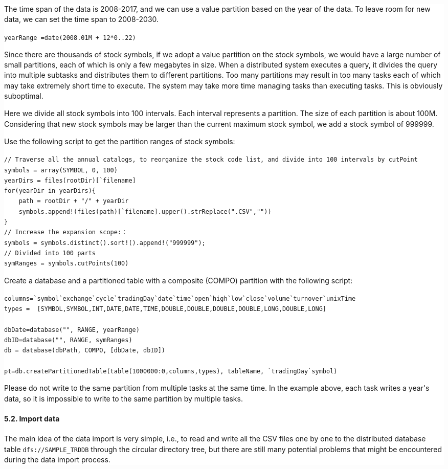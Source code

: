 The time span of the data is 2008-2017, and we can use a value partition based on the year of the data. To leave room for new data, we can set the time span to 2008-2030.

```
yearRange =date(2008.01M + 12*0..22)
```

Since there are thousands of stock symbols, if we adopt a value partition on the stock symbols, we would have a large number of small partitions, each of which is only a few megabytes in size. When a distributed system executes a query, it divides the query into multiple subtasks and distributes them to different partitions. Too many partitions may result in too many tasks each of which may take extremely short time to execute. The system may take more time managing tasks than executing tasks. This is obviously suboptimal. 

Here we divide all stock symbols into 100 intervals. Each interval represents a partition. The size of each partition is about 100M. Considering that new stock symbols may be larger than the current maximum stock symbol, we add a stock symbol of 999999.

Use the following script to get the partition ranges of stock symbols:
```
// Traverse all the annual catalogs, to reorganize the stock code list, and divide into 100 intervals by cutPoint
symbols = array(SYMBOL, 0, 100)
yearDirs = files(rootDir)[`filename]
for(yearDir in yearDirs){
	path = rootDir + "/" + yearDir
	symbols.append!(files(path)[`filename].upper().strReplace(".CSV",""))
}
// Increase the expansion scope:：
symbols = symbols.distinct().sort!().append!("999999");
// Divided into 100 parts
symRanges = symbols.cutPoints(100)
```

Create a database and a partitioned table with a composite (COMPO) partition with the following script:

```
columns=`symbol`exchange`cycle`tradingDay`date`time`open`high`low`close`volume`turnover`unixTime
types =  [SYMBOL,SYMBOL,INT,DATE,DATE,TIME,DOUBLE,DOUBLE,DOUBLE,DOUBLE,LONG,DOUBLE,LONG]

dbDate=database("", RANGE, yearRange)
dbID=database("", RANGE, symRanges)
db = database(dbPath, COMPO, [dbDate, dbID])

pt=db.createPartitionedTable(table(1000000:0,columns,types), tableName, `tradingDay`symbol)
```

Please do not write to the same partition from multiple tasks at the same time. In the example above, each task writes a year's data, so it is impossible to write to the same partition by multiple tasks.

#### 5.2. Import data
The main idea of the data import is very simple, i.e., to read and write all the CSV files one by one to the distributed database table `dfs://SAMPLE_TRDDB` through the circular directory tree, but there are still many potential problems that might be encountered during the data import process.
